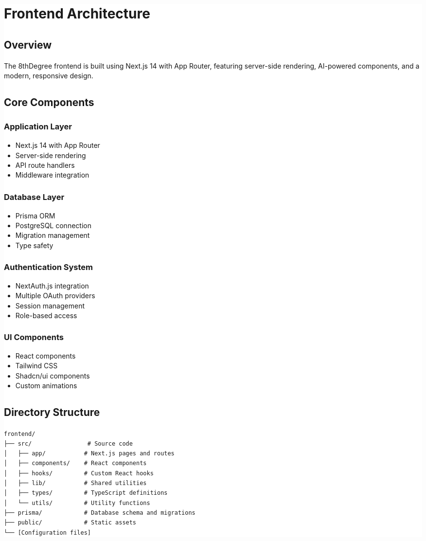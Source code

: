 # Frontend Architecture

## Overview
The 8thDegree frontend is built using Next.js 14 with App Router, featuring server-side rendering, AI-powered components, and a modern, responsive design.

## Core Components

### Application Layer
- Next.js 14 with App Router
- Server-side rendering
- API route handlers
- Middleware integration

### Database Layer
- Prisma ORM
- PostgreSQL connection
- Migration management
- Type safety

### Authentication System
- NextAuth.js integration
- Multiple OAuth providers
- Session management
- Role-based access

### UI Components
- React components
- Tailwind CSS
- Shadcn/ui components
- Custom animations

## Directory Structure
```
frontend/
├── src/                # Source code
│   ├── app/           # Next.js pages and routes
│   ├── components/    # React components
│   ├── hooks/         # Custom React hooks
│   ├── lib/           # Shared utilities
│   ├── types/         # TypeScript definitions
│   └── utils/         # Utility functions
├── prisma/            # Database schema and migrations
├── public/            # Static assets
└── [Configuration files]
```
